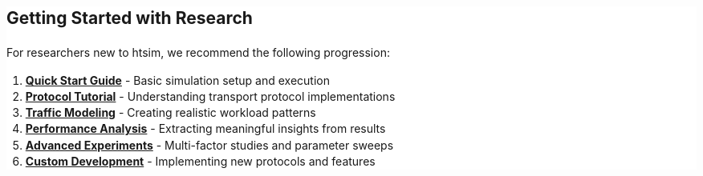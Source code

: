 ## **Getting Started with Research**

For researchers new to htsim, we recommend the following progression:

1. **[Quick Start Guide](quickstart.md)** - Basic simulation setup and execution
2. **[Protocol Tutorial](tutorials/protocols.md)** - Understanding transport protocol implementations  
3. **[Traffic Modeling](tutorials/traffic.md)** - Creating realistic workload patterns
4. **[Performance Analysis](tutorials/analysis.md)** - Extracting meaningful insights from results
5. **[Advanced Experiments](tutorials/advanced.md)** - Multi-factor studies and parameter sweeps
6. **[Custom Development](tutorials/development.md)** - Implementing new protocols and features
